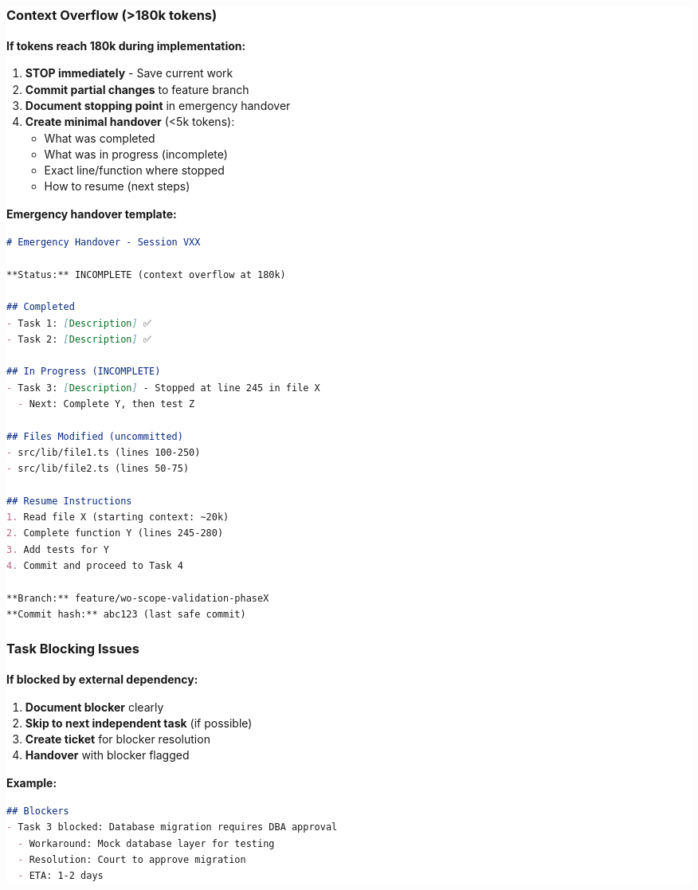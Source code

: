 ### Context Overflow (>180k tokens)

**If tokens reach 180k during implementation:**

1. **STOP immediately** - Save current work
2. **Commit partial changes** to feature branch
3. **Document stopping point** in emergency handover
4. **Create minimal handover** (<5k tokens):
   - What was completed
   - What was in progress (incomplete)
   - Exact line/function where stopped
   - How to resume (next steps)

**Emergency handover template:**
```markdown
# Emergency Handover - Session VXX

**Status:** INCOMPLETE (context overflow at 180k)

## Completed
- Task 1: [Description] ✅
- Task 2: [Description] ✅

## In Progress (INCOMPLETE)
- Task 3: [Description] - Stopped at line 245 in file X
  - Next: Complete Y, then test Z

## Files Modified (uncommitted)
- src/lib/file1.ts (lines 100-250)
- src/lib/file2.ts (lines 50-75)

## Resume Instructions
1. Read file X (starting context: ~20k)
2. Complete function Y (lines 245-280)
3. Add tests for Y
4. Commit and proceed to Task 4

**Branch:** feature/wo-scope-validation-phaseX
**Commit hash:** abc123 (last safe commit)
```

### Task Blocking Issues

**If blocked by external dependency:**

1. **Document blocker** clearly
2. **Skip to next independent task** (if possible)
3. **Create ticket** for blocker resolution
4. **Handover** with blocker flagged

**Example:**
```markdown
## Blockers
- Task 3 blocked: Database migration requires DBA approval
  - Workaround: Mock database layer for testing
  - Resolution: Court to approve migration
  - ETA: 1-2 days
```
